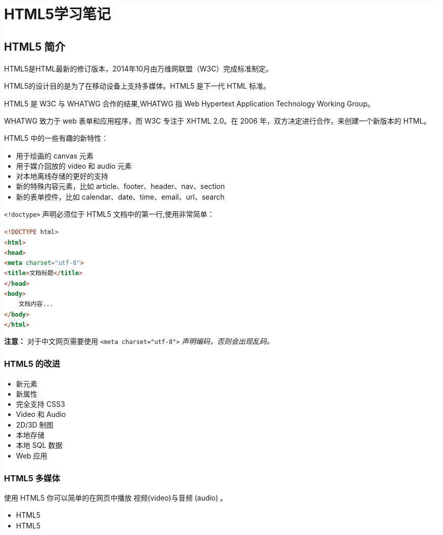 # HTML5学习笔记

## HTML5 简介

HTML5是HTML最新的修订版本，2014年10月由万维网联盟（W3C）完成标准制定。

HTML5的设计目的是为了在移动设备上支持多媒体。HTML5 是下一代 HTML 标准。

HTML5 是 W3C 与 WHATWG 合作的结果,WHATWG 指 Web Hypertext Application Technology Working Group。

WHATWG 致力于 web 表单和应用程序，而 W3C 专注于 XHTML 2.0。在 2006 年，双方决定进行合作，来创建一个新版本的 HTML。

HTML5 中的一些有趣的新特性：

- 用于绘画的 canvas 元素
- 用于媒介回放的 video 和 audio 元素
- 对本地离线存储的更好的支持
- 新的特殊内容元素，比如 article、footer、header、nav、section
- 新的表单控件，比如 calendar、date、time、email、url、search

`<!doctype>` 声明必须位于 HTML5 文档中的第一行,使用非常简单：

```html
<!DOCTYPE html>
<html>
<head>
<meta charset="utf-8">
<title>文档标题</title>
</head>
<body>
    文档内容...
</body>
</html>
```

**注意：** 对于中文网页需要使用 `<meta charset="utf-8">` *声明编码，否则会出现乱码。*

### HTML5 的改进

- 新元素
- 新属性
- 完全支持 CSS3
- Video 和 Audio
- 2D/3D 制图
- 本地存储
- 本地 SQL 数据
- Web 应用

### HTML5 多媒体

使用 HTML5 你可以简单的在网页中播放 视频(video)与音频 (audio) 。

- HTML5  <vedio>
- HTML5 <audio>
